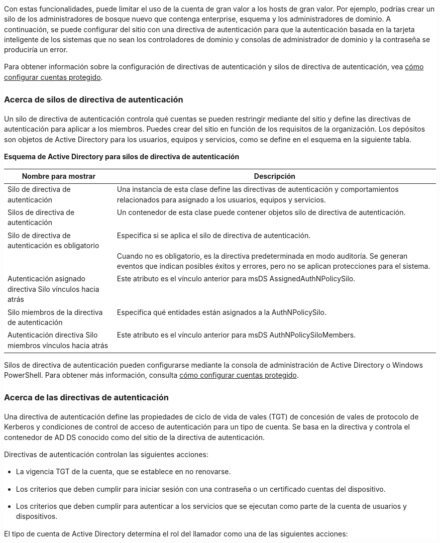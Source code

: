 Con estas funcionalidades, puede limitar el uso de la cuenta de gran valor a los hosts de gran valor. Por ejemplo, podrías crear un silo de los administradores de bosque nuevo que contenga enterprise, esquema y los administradores de dominio. A continuación, se puede configurar del sitio con una directiva de autenticación para que la autenticación basada en la tarjeta inteligente de los sistemas que no sean los controladores de dominio y consolas de administrador de dominio y la contraseña se produciría un error.

Para obtener información sobre la configuración de directivas de autenticación y silos de directiva de autenticación, vea [cómo configurar cuentas protegido](how-to-configure-protected-accounts.md).

### <a name="about-authentication-policy-silos"></a>Acerca de silos de directiva de autenticación
Un silo de directiva de autenticación controla qué cuentas se pueden restringir mediante del sitio y define las directivas de autenticación para aplicar a los miembros. Puedes crear del sitio en función de los requisitos de la organización. Los depósitos son objetos de Active Directory para los usuarios, equipos y servicios, como se define en el esquema en la siguiente tabla.

**Esquema de Active Directory para silos de directiva de autenticación**

|Nombre para mostrar|Descripción|
|--------|--------|
|Silo de directiva de autenticación|Una instancia de esta clase define las directivas de autenticación y comportamientos relacionados para asignado a los usuarios, equipos y servicios.|
|Silos de directiva de autenticación|Un contenedor de esta clase puede contener objetos silo de directiva de autenticación.|
|Silo de directiva de autenticación es obligatorio|Especifica si se aplica el silo de directiva de autenticación.<br /><br />Cuando no es obligatorio, es la directiva predeterminada en modo auditoría. Se generan eventos que indican posibles éxitos y errores, pero no se aplican protecciones para el sistema.|
|Autenticación asignado directiva Silo vínculos hacia atrás|Este atributo es el vínculo anterior para msDS AssignedAuthNPolicySilo.|
|Silo miembros de la directiva de autenticación|Especifica qué entidades están asignados a la AuthNPolicySilo.|
|Autenticación directiva Silo miembros vínculos hacia atrás|Este atributo es el vínculo anterior para msDS AuthNPolicySiloMembers.|

Silos de directiva de autenticación pueden configurarse mediante la consola de administración de Active Directory o Windows PowerShell. Para obtener más información, consulta [cómo configurar cuentas protegido](how-to-configure-protected-accounts.md).

### <a name="about-authentication-policies"></a>Acerca de las directivas de autenticación
Una directiva de autenticación define las propiedades de ciclo de vida de vales (TGT) de concesión de vales de protocolo de Kerberos y condiciones de control de acceso de autenticación para un tipo de cuenta. Se basa en la directiva y controla el contenedor de AD DS conocido como del sitio de la directiva de autenticación.

Directivas de autenticación controlan las siguientes acciones:

-   La vigencia TGT de la cuenta, que se establece en no renovarse.

-   Los criterios que deben cumplir para iniciar sesión con una contraseña o un certificado cuentas del dispositivo.

-   Los criterios que deben cumplir para autenticar a los servicios que se ejecutan como parte de la cuenta de usuarios y dispositivos.

El tipo de cuenta de Active Directory determina el rol del llamador como una de las siguientes acciones:
